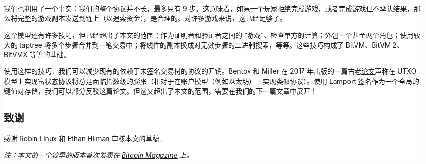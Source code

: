 我们也利用了一个事实：我们的整个协议并不长，最多只有 9 步。这意味着，如果一个玩家拒绝完成游戏，或者完成游戏但不承认结果，那么将完整的游戏副本发送到链上（以追索资金），是合理的。对许多游戏来说，这已经足够了。

这个模型还有许多技巧，但已经超出了本文的范围：作为证明者和验证者之间的 “游戏”、检查单方的计算；外包一个甚至两个角色；使用较大的 taptree 将多个步骤合并到一笔交易中；将线性的副本换成对无效步骤的二进制搜索，等等。这些技巧构成了 BitVM、BitVM 2、BitVMX 等等的基础。

使用这样的技巧，我们可以减少现有的依赖于未签名交易树的协议的开销。Bentov 和 Miller 在 2017 年出版的一篇古老[论文](https://arxiv.org/abs/1612.05390v1?ref=blog.blockstream.com)声称在 UTXO 模型上实现富状态协议将总是面临指数级的膨胀（相对于在账户模型（例如以太坊）上实现类似协议）。使用 Lamport 签名作为一个全局的键值对存储，我们可以部分反驳这篇论文。但这又超出了本文的范围，需要在我们的下一篇文章中展开！

## 致谢

感谢 Robin Linux 和 Ethan Hilman 审核本文的草稿。

*注：本文的一个较早的版本首次发表在 [Bitcoin Magazine](https://bitcoinmagazine.com/technical/script-state-from-lamport-signatures-?ref=blog.blockstream.com) 上。*
